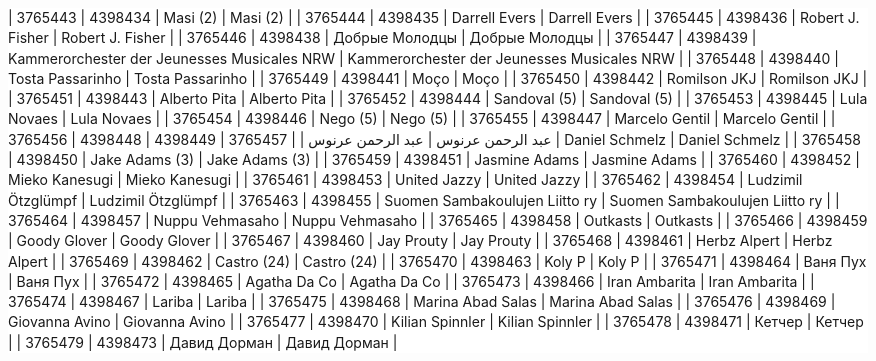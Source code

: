 | 3765443 | 4398434 | Masi (2) | Masi (2) |
| 3765444 | 4398435 | Darrell Evers | Darrell Evers |
| 3765445 | 4398436 | Robert J. Fisher | Robert J. Fisher |
| 3765446 | 4398438 | Добрые Молодцы | Добрые Молодцы |
| 3765447 | 4398439 | Kammerorchester der Jeunesses Musicales NRW | Kammerorchester der Jeunesses Musicales NRW |
| 3765448 | 4398440 | Tosta Passarinho | Tosta Passarinho |
| 3765449 | 4398441 | Moço | Moço |
| 3765450 | 4398442 | Romilson JKJ | Romilson JKJ |
| 3765451 | 4398443 | Alberto Pita | Alberto Pita |
| 3765452 | 4398444 | Sandoval (5) | Sandoval (5) |
| 3765453 | 4398445 | Lula Novaes | Lula Novaes |
| 3765454 | 4398446 | Nego (5) | Nego (5) |
| 3765455 | 4398447 | Marcelo Gentil | Marcelo Gentil |
| 3765456 | 4398448 | عبد الرحمن عرنوس | عبد الرحمن عرنوس |
| 3765457 | 4398449 | Daniel Schmelz | Daniel Schmelz |
| 3765458 | 4398450 | Jake Adams (3) | Jake Adams (3) |
| 3765459 | 4398451 | Jasmine Adams | Jasmine Adams |
| 3765460 | 4398452 | Mieko Kanesugi | Mieko Kanesugi |
| 3765461 | 4398453 | United Jazzy | United Jazzy |
| 3765462 | 4398454 | Ludzimil Ötzglümpf | Ludzimil Ötzglümpf |
| 3765463 | 4398455 | Suomen Sambakoulujen Liitto ry | Suomen Sambakoulujen Liitto ry |
| 3765464 | 4398457 | Nuppu Vehmasaho | Nuppu Vehmasaho |
| 3765465 | 4398458 | Outkasts | Outkasts |
| 3765466 | 4398459 | Goody Glover | Goody Glover |
| 3765467 | 4398460 | Jay Prouty | Jay Prouty |
| 3765468 | 4398461 | Herbz Alpert | Herbz Alpert |
| 3765469 | 4398462 | Castro (24) | Castro (24) |
| 3765470 | 4398463 | Koly P | Koly P |
| 3765471 | 4398464 | Ваня Пух | Ваня Пух |
| 3765472 | 4398465 | Agatha Da Co | Agatha Da Co |
| 3765473 | 4398466 | Iran Ambarita | Iran Ambarita |
| 3765474 | 4398467 | Lariba | Lariba |
| 3765475 | 4398468 | Marina Abad Salas | Marina Abad Salas |
| 3765476 | 4398469 | Giovanna Avino | Giovanna Avino |
| 3765477 | 4398470 | Kilian Spinnler | Kilian Spinnler |
| 3765478 | 4398471 | Кетчер | Кетчер |
| 3765479 | 4398473 | Давид Дорман | Давид Дорман |